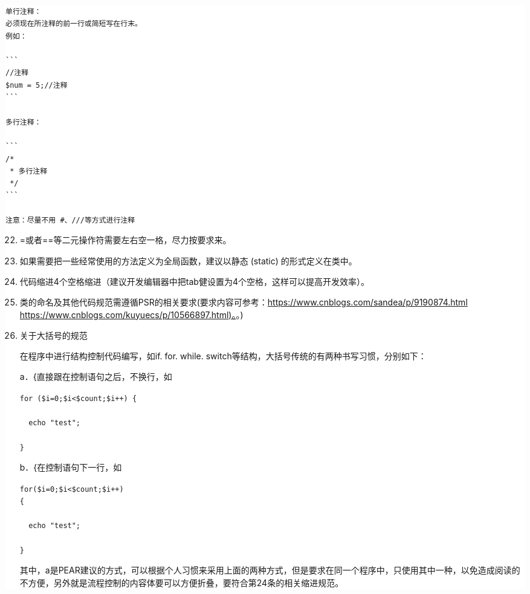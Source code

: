     单行注释：
    必须现在所注释的前一行或简短写在行末。
    例如：

    ```
    //注释
    $num = 5;//注释
    ```

    多行注释：

    ```
    /*
     * 多行注释
     */
    ```

    注意：尽量不用 #、///等方式进行注释 




22. =或者==等二元操作符需要左右空一格，尽力按要求来。

 

23. 如果需要把一些经常使用的方法定义为全局函数，建议以静态 (static) 的形式定义在类中。

 

24. 代码缩进4个空格缩进（建议开发编辑器中把tab健设置为4个空格，这样可以提高开发效率）。

25. 类的命名及其他代码规范需遵循PSR的相关要求(要求内容可参考：[https://www.cnblogs.com/sandea/p/9190874.html https://www.cnblogs.com/kuyuecs/p/10566897.html)。](https://www.cnblogs.com/sandea/p/9190874.html)。)

26. 关于大括号的规范
	
	在程序中进行结构控制代码编写，如if. for. while. switch等结构，大括号传统的有两种书写习惯，分别如下：
	
	a．{直接跟在控制语句之后，不换行，如
	
	```
	for ($i=0;$i<$count;$i++) {
	
	  echo "test";
	
	}
	```
	
	b．{在控制语句下一行，如
	
	```
	for($i=0;$i<$count;$i++) 
	{
	
	  echo "test";
	
	}
	```
	
	其中，a是PEAR建议的方式，可以根据个人习惯来采用上面的两种方式，但是要求在同一个程序中，只使用其中一种，以免造成阅读的不方便，另外就是流程控制的内容体要可以方便折叠，要符合第24条的相关缩进规范。	
